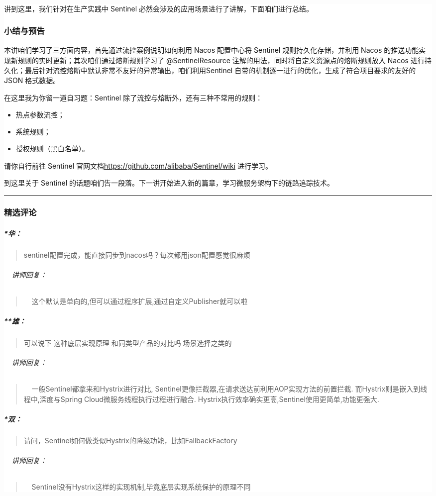 </code></pre>
<p data-nodeid="1787">讲到这里，我们针对在生产实践中 Sentinel 必然会涉及的应用场景进行了讲解，下面咱们进行总结。</p>
<h3 data-nodeid="1788">小结与预告</h3>
<p data-nodeid="1789">本讲咱们学习了三方面内容，首先通过流控案例说明如何利用 Nacos 配置中心将 Sentinel 规则持久化存储，并利用 Nacos 的推送功能实现新规则的实时更新；其次咱们通过熔断规则学习了 @SentinelResource 注解的用法，同时将自定义资源点的熔断规则放入 Nacos 进行持久化；最后针对流控熔断中默认非常不友好的异常输出，咱们利用Sentinel 自带的机制逐一进行的优化，生成了符合项目要求的友好的 JSON 格式数据。</p>
<p data-nodeid="1790">在这里我为你留一道自习题：Sentinel 除了流控与熔断外，还有三种不常用的规则：</p>
<ul data-nodeid="1791">
<li data-nodeid="1792">
<p data-nodeid="1793">热点参数流控；</p>
</li>
<li data-nodeid="1794">
<p data-nodeid="1795">系统规则；</p>
</li>
<li data-nodeid="1796">
<p data-nodeid="1797">授权规则（黑白名单）。</p>
</li>
</ul>
<p data-nodeid="1798">请你自行前往 Sentinel 官网文档<a href="https://github.com/alibaba/Sentinel/wiki?fileGuid=xxQTRXtVcqtHK6j8" data-nodeid="2044">https://github.com/alibaba/Sentinel/wiki</a> 进行学习。</p>
<p data-nodeid="1799" class="">到这里关于 Sentinel 的话题咱们告一段落。下一讲开始进入新的篇章，学习微服务架构下的链路追踪技术。</p>

---

### 精选评论

##### *华：
> sentinel配置完成，能直接同步到nacos吗？每次都用json配置感觉很麻烦

 ###### &nbsp;&nbsp;&nbsp; 讲师回复：
> &nbsp;&nbsp;&nbsp; 这个默认是单向的,但可以通过程序扩展,通过自定义Publisher就可以啦

##### **雄：
> 可以说下 这种底层实现原理 和同类型产品的对比吗 场景选择之类的

 ###### &nbsp;&nbsp;&nbsp; 讲师回复：
> &nbsp;&nbsp;&nbsp; 一般Sentinel都拿来和Hystrix进行对比, Sentinel更像拦截器,在请求送达前利用AOP实现方法的前置拦截.
而Hystrix则是嵌入到线程中,深度与Spring Cloud微服务线程执行过程进行融合. Hystrix执行效率确实更高,Sentinel使用更简单,功能更强大.

##### *双：
> 请问，Sentinel如何做类似Hystrix的降级功能，比如FallbackFactory

 ###### &nbsp;&nbsp;&nbsp; 讲师回复：
> &nbsp;&nbsp;&nbsp; Sentinel没有Hystrix这样的实现机制,毕竟底层实现系统保护的原理不同

